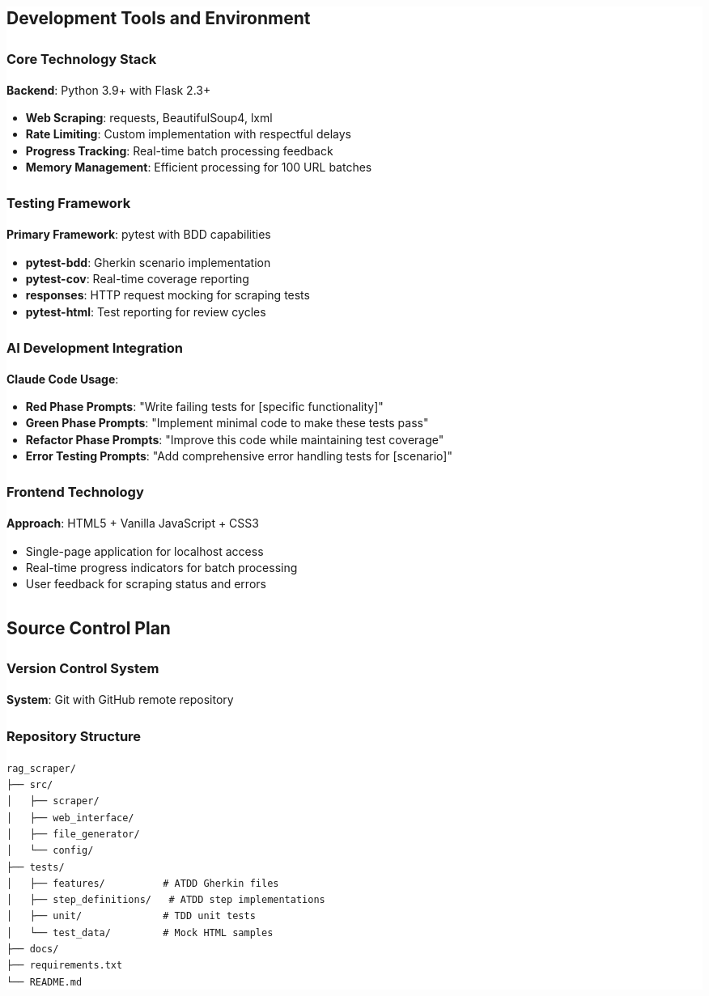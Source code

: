 ## Development Tools and Environment

### Core Technology Stack
**Backend**: Python 3.9+ with Flask 2.3+
- **Web Scraping**: requests, BeautifulSoup4, lxml
- **Rate Limiting**: Custom implementation with respectful delays
- **Progress Tracking**: Real-time batch processing feedback
- **Memory Management**: Efficient processing for 100 URL batches

### Testing Framework
**Primary Framework**: pytest with BDD capabilities
- **pytest-bdd**: Gherkin scenario implementation
- **pytest-cov**: Real-time coverage reporting
- **responses**: HTTP request mocking for scraping tests
- **pytest-html**: Test reporting for review cycles

### AI Development Integration
**Claude Code Usage**:
- **Red Phase Prompts**: "Write failing tests for [specific functionality]"
- **Green Phase Prompts**: "Implement minimal code to make these tests pass"
- **Refactor Phase Prompts**: "Improve this code while maintaining test coverage"
- **Error Testing Prompts**: "Add comprehensive error handling tests for [scenario]"

### Frontend Technology
**Approach**: HTML5 + Vanilla JavaScript + CSS3
- Single-page application for localhost access
- Real-time progress indicators for batch processing
- User feedback for scraping status and errors

## Source Control Plan

### Version Control System
**System**: Git with GitHub remote repository

### Repository Structure
```
rag_scraper/
├── src/
│   ├── scraper/
│   ├── web_interface/
│   ├── file_generator/
│   └── config/
├── tests/
│   ├── features/          # ATDD Gherkin files
│   ├── step_definitions/   # ATDD step implementations
│   ├── unit/              # TDD unit tests
│   └── test_data/         # Mock HTML samples
├── docs/
├── requirements.txt
└── README.md
```

